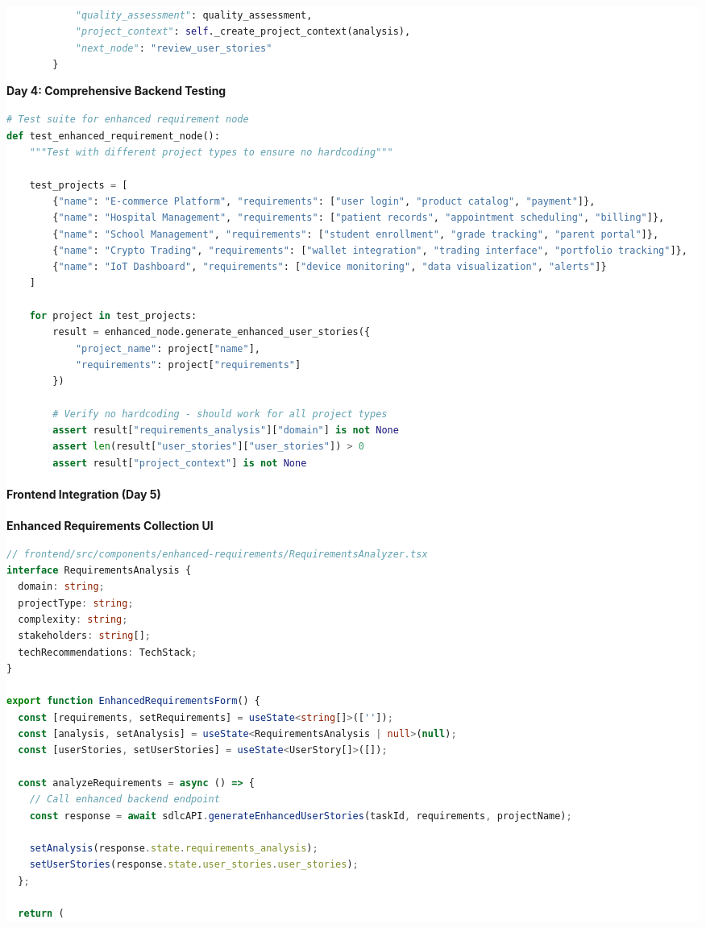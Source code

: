 ```python
            "quality_assessment": quality_assessment,
            "project_context": self._create_project_context(analysis),
            "next_node": "review_user_stories"
        }
```

**Day 4: Comprehensive Backend Testing**
```python
# Test suite for enhanced requirement node
def test_enhanced_requirement_node():
    """Test with different project types to ensure no hardcoding"""
    
    test_projects = [
        {"name": "E-commerce Platform", "requirements": ["user login", "product catalog", "payment"]},
        {"name": "Hospital Management", "requirements": ["patient records", "appointment scheduling", "billing"]},
        {"name": "School Management", "requirements": ["student enrollment", "grade tracking", "parent portal"]},
        {"name": "Crypto Trading", "requirements": ["wallet integration", "trading interface", "portfolio tracking"]},
        {"name": "IoT Dashboard", "requirements": ["device monitoring", "data visualization", "alerts"]}
    ]
    
    for project in test_projects:
        result = enhanced_node.generate_enhanced_user_stories({
            "project_name": project["name"],
            "requirements": project["requirements"]
        })
        
        # Verify no hardcoding - should work for all project types
        assert result["requirements_analysis"]["domain"] is not None
        assert len(result["user_stories"]["user_stories"]) > 0
        assert result["project_context"] is not None
```

#### **Frontend Integration (Day 5)**

**Enhanced Requirements Collection UI**
```typescript
// frontend/src/components/enhanced-requirements/RequirementsAnalyzer.tsx
interface RequirementsAnalysis {
  domain: string;
  projectType: string;
  complexity: string;
  stakeholders: string[];
  techRecommendations: TechStack;
}

export function EnhancedRequirementsForm() {
  const [requirements, setRequirements] = useState<string[]>(['']);
  const [analysis, setAnalysis] = useState<RequirementsAnalysis | null>(null);
  const [userStories, setUserStories] = useState<UserStory[]>([]);
  
  const analyzeRequirements = async () => {
    // Call enhanced backend endpoint
    const response = await sdlcAPI.generateEnhancedUserStories(taskId, requirements, projectName);
    
    setAnalysis(response.state.requirements_analysis);
    setUserStories(response.state.user_stories.user_stories);
  };
  
  return (
```
